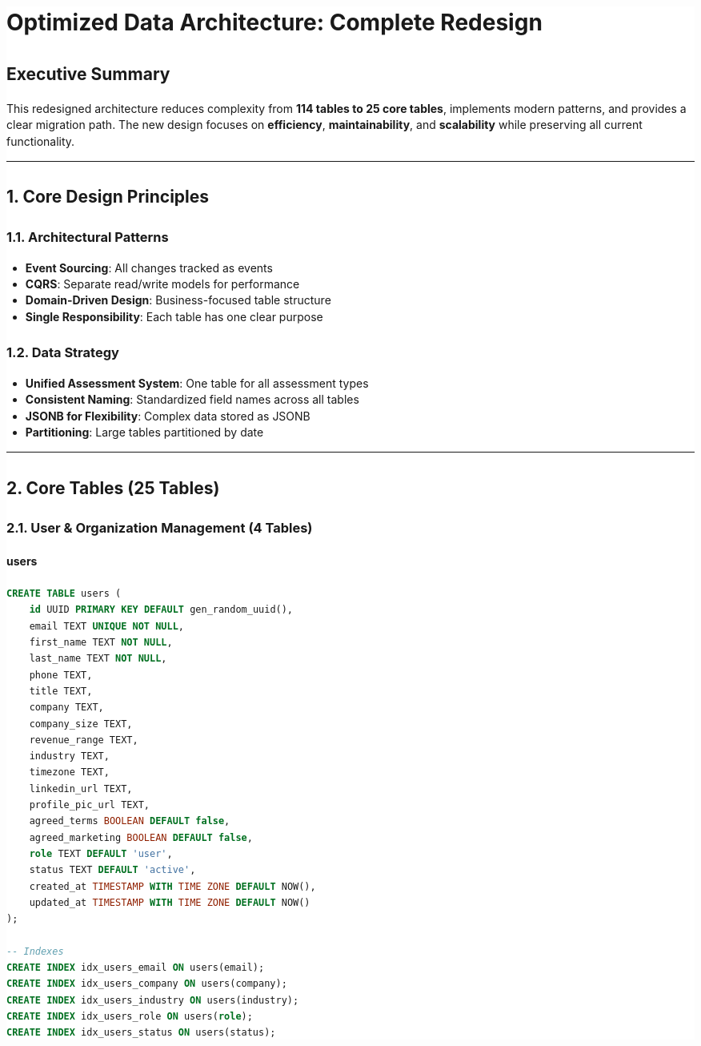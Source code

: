 # Optimized Data Architecture: Complete Redesign

## Executive Summary

This redesigned architecture reduces complexity from **114 tables to 25 core tables**, implements modern patterns, and provides a clear migration path. The new design focuses on **efficiency**, **maintainability**, and **scalability** while preserving all current functionality.

---

## 1. Core Design Principles

### 1.1. Architectural Patterns
- **Event Sourcing**: All changes tracked as events
- **CQRS**: Separate read/write models for performance
- **Domain-Driven Design**: Business-focused table structure
- **Single Responsibility**: Each table has one clear purpose

### 1.2. Data Strategy
- **Unified Assessment System**: One table for all assessment types
- **Consistent Naming**: Standardized field names across all tables
- **JSONB for Flexibility**: Complex data stored as JSONB
- **Partitioning**: Large tables partitioned by date

---

## 2. Core Tables (25 Tables)

### 2.1. User & Organization Management (4 Tables)

#### users
```sql
CREATE TABLE users (
    id UUID PRIMARY KEY DEFAULT gen_random_uuid(),
    email TEXT UNIQUE NOT NULL,
    first_name TEXT NOT NULL,
    last_name TEXT NOT NULL,
    phone TEXT,
    title TEXT,
    company TEXT,
    company_size TEXT,
    revenue_range TEXT,
    industry TEXT,
    timezone TEXT,
    linkedin_url TEXT,
    profile_pic_url TEXT,
    agreed_terms BOOLEAN DEFAULT false,
    agreed_marketing BOOLEAN DEFAULT false,
    role TEXT DEFAULT 'user',
    status TEXT DEFAULT 'active',
    created_at TIMESTAMP WITH TIME ZONE DEFAULT NOW(),
    updated_at TIMESTAMP WITH TIME ZONE DEFAULT NOW()
);

-- Indexes
CREATE INDEX idx_users_email ON users(email);
CREATE INDEX idx_users_company ON users(company);
CREATE INDEX idx_users_industry ON users(industry);
CREATE INDEX idx_users_role ON users(role);
CREATE INDEX idx_users_status ON users(status);
```